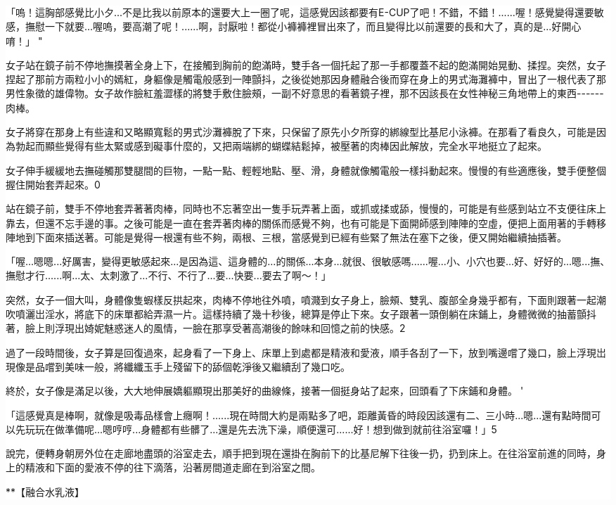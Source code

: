 

「嗚！這胸部感覺比小夕...不是比我以前原本的還要大上一圈了呢，這感覺因該都要有E-CUP了吧！不錯，不錯！......喔！感覺變得還要敏感，撫慰一下就要...喔嗚，要高潮了呢！......啊，討厭啦！都從小褲褲裡冒出來了，而且變得比以前還要的長和大了，真的是...好開心唷！」 "





女子站在鏡子前不停地撫摸著全身上下，在接觸到胸前的飽滿時，雙手各一個托起了那一手都覆蓋不起的飽滿開始晃動、揉捏。突然，女子捏起了那前方兩粒小小的嫣紅，身軀像是觸電般感到一陣顫抖，之後從她那因身體融合後而穿在身上的男式海灘褲中，冒出了一根代表了那男性象徵的雄偉物。女子故作臉紅羞澀樣的將雙手敷住臉頰，一副不好意思的看著鏡子裡，那不因該長在女性神秘三角地帶上的東西------肉棒。





女子將穿在那身上有些違和又略顯寬鬆的男式沙灘褲脫了下來，只保留了原先小夕所穿的綁線型比基尼小泳褲。在那看了看良久，可能是因為勃起而顯些覺得有些太緊或感到礙事什麼的，又把兩端綁的蝴蝶結鬆掉，被壓著的肉棒因此解放，完全水平地挺立了起來。





女子伸手緩緩地去撫碰觸那雙腿間的巨物，一點一點、輕輕地點、壓、滑，身體就像觸電般一樣抖動起來。慢慢的有些適應後，雙手便整個握住開始套弄起來。0





站在鏡子前，雙手不停地套弄著著肉棒，同時也不忘著空出一隻手玩弄著上面，或抓或揉或舔，慢慢的，可能是有些感到站立不支便往床上靠去，但還不忘手邊的事。之後可能是一直在套弄著肉棒的關係而感覺不夠，也有可能是下面開師感到陣陣的空虛，便把上面用著的手轉移陣地到下面來插送著。可能是覺得一根還有些不夠，兩根、三根，當感覺到已經有些緊了無法在塞下之後，便又開始繼續抽插著。



「喔...嗯嗯...好厲害，變得更敏感起來...是因為這、這身體的...的關係...本身...就很、很敏感嗎......喔...小、小穴也要...好、好好的...嗯...撫、撫慰才行......啊...太、太刺激了...不行、不行了...要...快要...要去了啊～！」





突然，女子一個大叫，身體像隻蝦樣反拱起來，肉棒不停地往外噴，噴濺到女子身上，臉頰、雙乳、腹部全身幾乎都有，下面則跟著一起潮吹噴灑岀淫水，將底下的床單都給弄濕一片。這樣持續了幾十秒後，總算是停止下來。女子跟著一頭倒躺在床鋪上，身體微微的抽蓄顫抖著，臉上則浮現出婍妮魅惑迷人的風情，一臉在那享受著高潮後的餘味和回憶之前的快感。2





過了一段時間後，女子算是回復過來，起身看了一下身上、床單上到處都是精液和愛液，順手各刮了一下，放到嘴邊嚐了幾口，臉上浮現岀現像是品嚐到美味一般，將纖纖玉手上殘留下的舔個乾淨後又繼續刮了幾口吃。





終於，女子像是滿足以後，大大地伸展嬌軀顯現出那美好的曲線條，接著一個挺身站了起來，回頭看了下床鋪和身體。 '



「這感覺真是棒啊，就像是吸毒品樣會上癮啊！......現在時間大約是兩點多了吧，距離黃昏的時段因該還有二、三小時...嗯...還有點時間可以先玩玩在做準備呢...嗯哼哼...身體都有些髒了...還是先去洗下澡，順便還可......好！想到做到就前往浴室囉！」5





說完，便轉身朝房外位在走廊地盡頭的浴室走去，順手把到現在還掛在胸前下的比基尼解下往後一扔，扔到床上。在往浴室前進的同時，身上的精液和下面的愛液不停的往下滴落，沿著房間道走廊在到浴室之間。







**【融合水乳液】


